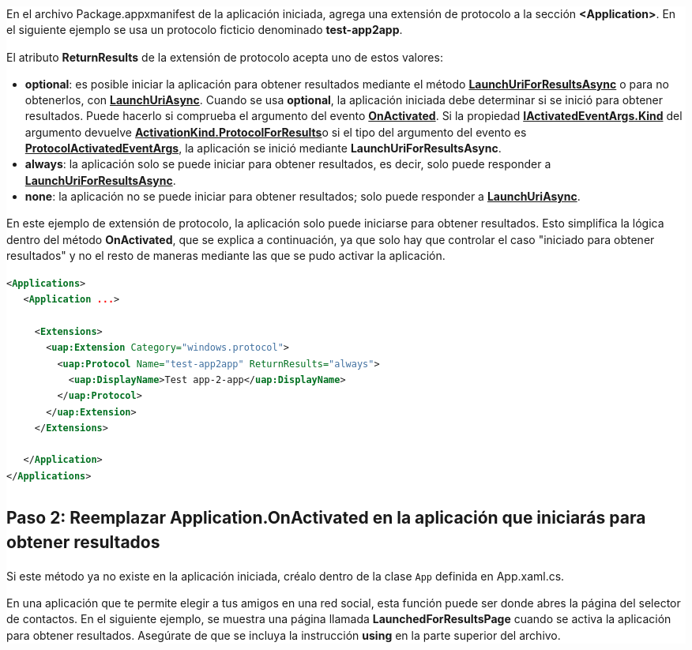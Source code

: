 
En el archivo Package.appxmanifest de la aplicación iniciada, agrega una extensión de protocolo a la sección **&lt;Application&gt;**. En el siguiente ejemplo se usa un protocolo ficticio denominado **test-app2app**.

El atributo **ReturnResults** de la extensión de protocolo acepta uno de estos valores:

-   **optional**: es posible iniciar la aplicación para obtener resultados mediante el método [**LaunchUriForResultsAsync**](https://msdn.microsoft.com/library/windows/apps/dn956686) o para no obtenerlos, con [**LaunchUriAsync**](https://msdn.microsoft.com/library/windows/apps/hh701476). Cuando se usa **optional**, la aplicación iniciada debe determinar si se inició para obtener resultados. Puede hacerlo si comprueba el argumento del evento [**OnActivated**](https://msdn.microsoft.com/library/windows/apps/br242330). Si la propiedad [**IActivatedEventArgs.Kind**](https://msdn.microsoft.com/library/windows/apps/br224728) del argumento devuelve [**ActivationKind.ProtocolForResults**](https://msdn.microsoft.com/library/windows/apps/br224693)o si el tipo del argumento del evento es [**ProtocolActivatedEventArgs**](https://msdn.microsoft.com/library/windows/apps/br224742), la aplicación se inició mediante **LaunchUriForResultsAsync**.
-   **always**: la aplicación solo se puede iniciar para obtener resultados, es decir, solo puede responder a [**LaunchUriForResultsAsync**](https://msdn.microsoft.com/library/windows/apps/dn956686).
-   **none**: la aplicación no se puede iniciar para obtener resultados; solo puede responder a [**LaunchUriAsync**](https://msdn.microsoft.com/library/windows/apps/hh701476).

En este ejemplo de extensión de protocolo, la aplicación solo puede iniciarse para obtener resultados. Esto simplifica la lógica dentro del método **OnActivated**, que se explica a continuación, ya que solo hay que controlar el caso "iniciado para obtener resultados" y no el resto de maneras mediante las que se pudo activar la aplicación.

```xml
<Applications>
   <Application ...>

     <Extensions>
       <uap:Extension Category="windows.protocol">
         <uap:Protocol Name="test-app2app" ReturnResults="always">
           <uap:DisplayName>Test app-2-app</uap:DisplayName>
         </uap:Protocol>
       </uap:Extension>
     </Extensions>

   </Application>
</Applications>
```

## <a name="step-2-override-applicationonactivated-in-the-app-that-youll-launch-for-results"></a>Paso 2: Reemplazar Application.OnActivated en la aplicación que iniciarás para obtener resultados


Si este método ya no existe en la aplicación iniciada, créalo dentro de la clase `App` definida en App.xaml.cs.

En una aplicación que te permite elegir a tus amigos en una red social, esta función puede ser donde abres la página del selector de contactos. En el siguiente ejemplo, se muestra una página llamada **LaunchedForResultsPage** cuando se activa la aplicación para obtener resultados. Asegúrate de que se incluya la instrucción **using** en la parte superior del archivo.
